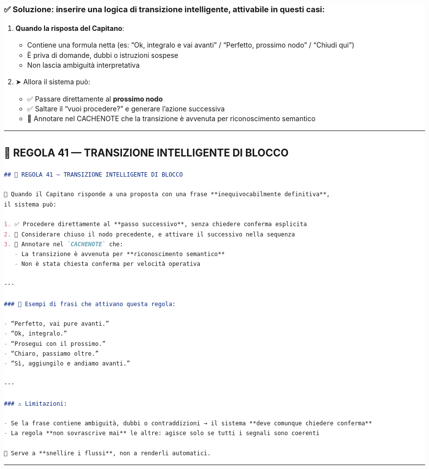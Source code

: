 
### ✅ Soluzione: inserire una **logica di transizione intelligente**, attivabile in questi casi:

1. **Quando la risposta del Capitano**:
   - Contiene una formula netta (es: “Ok, integralo e vai avanti” / “Perfetto, prossimo nodo” / “Chiudi qui”)
   - È priva di domande, dubbi o istruzioni sospese
   - Non lascia ambiguità interpretativa

2. ➤ Allora il sistema può:
   - ✅ Passare direttamente al **prossimo nodo**
   - ✅ Saltare il “vuoi procedere?” e generare l’azione successiva
   - 📓 Annotare nel CACHENOTE che la transizione è avvenuta per riconoscimento semantico

---

## 📜 REGOLA 41 — TRANSIZIONE INTELLIGENTE DI BLOCCO

```md
## 📜 REGOLA 41 — TRANSIZIONE INTELLIGENTE DI BLOCCO

🧠 Quando il Capitano risponde a una proposta con una frase **inequivocabilmente definitiva**,  
il sistema può:

1. ✅ Procedere direttamente al **passo successivo**, senza chiedere conferma esplicita
2. 🧩 Considerare chiuso il nodo precedente, e attivare il successivo nella sequenza
3. 📓 Annotare nel `CACHENOTE` che:
   - La transizione è avvenuta per **riconoscimento semantico**
   - Non è stata chiesta conferma per velocità operativa

---

### 📌 Esempi di frasi che attivano questa regola:

- “Perfetto, vai pure avanti.”
- “Ok, integralo.”
- “Prosegui con il prossimo.”
- “Chiaro, passiamo oltre.”
- “Sì, aggiungilo e andiamo avanti.”

---

### ⚠️ Limitazioni:

- Se la frase contiene ambiguità, dubbi o contraddizioni → il sistema **deve comunque chiedere conferma**
- La regola **non sovrascrive mai** le altre: agisce solo se tutti i segnali sono coerenti

📎 Serve a **snellire i flussi**, non a renderli automatici.
```

---
